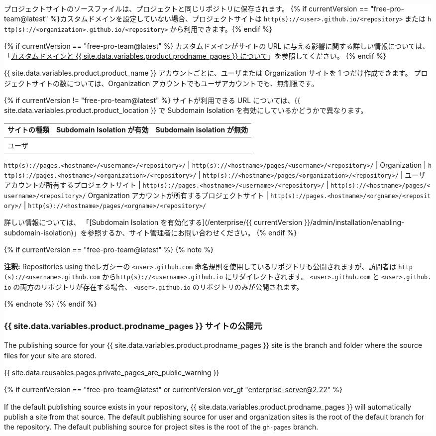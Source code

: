 プロジェクトサイトのソースファイルは、プロジェクトと同じリポジトリに保存されます。 {% if currentVersion == "free-pro-team@latest" %}カスタムドメインを設定していない場合、プロジェクトサイトは `http(s)://<user>.github.io/<repository>` または `http(s)://<organization>.github.io/<repository>` から利用できます。{% endif %}

{% if currentVersion == "free-pro-team@latest" %}
カスタムドメインがサイトの URL に与える影響に関する詳しい情報については、「[カスタムドメインと {{ site.data.variables.product.prodname_pages }} について](/articles/about-custom-domains-and-github-pages)」を参照してください。
{% endif %}

{{ site.data.variables.product.product_name }} アカウントごとに、ユーザまたは Organization サイトを 1 つだけ作成できます。 プロジェクトサイトの数については、Organization アカウントでもユーザアカウントでも、無制限です。

{% if currentVersion != "free-pro-team@latest" %}
サイトが利用できる URL については、{{ site.data.variables.product.product_location }} で Subdomain Isolation を有効にしているかどうかで異なります。

| サイトの種類 | Subdomain Isolation が有効 | Subdomain isolation が無効 |
| ------ | ----------------------- | ----------------------- |
|        |                         |                         |
 ユーザ | 

`http(s)://pages.<hostname>/<username>/<repository>/` | `http(s)://<hostname>/pages/<username>/<repository>/` | Organization | `http(s)://pages.<hostname>/<organization>/<repository>/` | `http(s)://<hostname>/pages/<organization>/<repository>/` | ユーザアカウントが所有するプロジェクトサイト | `http(s)://pages.<hostname>/<username>/<repository>/` | `http(s)://<hostname>/pages/<username>/<repository>/` Organization アカウントが所有するプロジェクトサイト | `http(s)://pages.<hostname>/<orgname>/<repository>/` | `http(s)://<hostname>/pages/<orgname>/<repository>/`

詳しい情報については、 「[Subdomain Isolation を有効化する](/enterprise/{{ currentVersion }}/admin/installation/enabling-subdomain-isolation)」を参照するか、サイト管理者にお問い合わせください。
{% endif %}

{% if currentVersion == "free-pro-team@latest" %}
{% note %}

**注釈:** Repositories using theレガシーの `<user>.github.com` 命名規則を使用しているリポジトリも公開されますが、訪問者は `http(s)://<username>.github.com` から`http(s)://<username>.github.io` にリダイレクトされます。 `<user>.github.com` と `<user>.github.io` の両方のリポジトリが存在する場合、 `<user>.github.io` のリポジトリのみが公開されます。

{% endnote %}
{% endif %}

### {{ site.data.variables.product.prodname_pages }} サイトの公開元

The publishing source for your {{ site.data.variables.product.prodname_pages }} site is the branch and folder where the source files for your site are stored.

{{ site.data.reusables.pages.private_pages_are_public_warning }}

{% if currentVersion == "free-pro-team@latest" or currentVersion ver_gt "enterprise-server@2.22" %}

If the default publishing source exists in your repository, {{ site.data.variables.product.prodname_pages }} will automatically publish a site from that source. The default publishing source for user and organization sites is the root of the default branch for the repository. The default publishing source for project sites is the root of the `gh-pages` branch.
